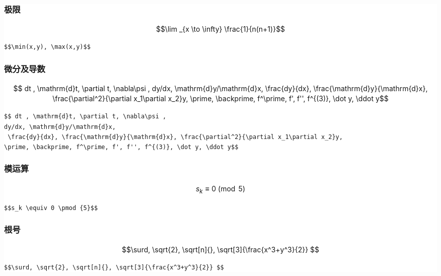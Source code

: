 ### 极限
$$\lim _{x \to \infty} \frac{1}{n(n+1)}$$

```
$$\min(x,y), \max(x,y)$$

```

### 微分及导数
$$ dt , \mathrm{d}t, \partial t, \nabla\psi ,
dy/dx, \mathrm{d}y/\mathrm{d}x,
 \frac{dy}{dx}, \frac{\mathrm{d}y}{\mathrm{d}x}, \frac{\partial^2}{\partial x_1\partial x_2}y,
\prime, \backprime, f^\prime, f', f'', f^{(3)}, \dot y, \ddot y$$

```
$$ dt , \mathrm{d}t, \partial t, \nabla\psi ,
dy/dx, \mathrm{d}y/\mathrm{d}x,
 \frac{dy}{dx}, \frac{\mathrm{d}y}{\mathrm{d}x}, \frac{\partial^2}{\partial x_1\partial x_2}y,
\prime, \backprime, f^\prime, f', f'', f^{(3)}, \dot y, \ddot y$$

```
### 模运算
$$s_k \equiv 0 \pmod {5}$$

```
$$s_k \equiv 0 \pmod {5}$$

```
### 根号
$$\surd, \sqrt{2}, \sqrt[n]{}, \sqrt[3]{\frac{x^3+y^3}{2}} $$

```
$$\surd, \sqrt{2}, \sqrt[n]{}, \sqrt[3]{\frac{x^3+y^3}{2}} $$

```



[//]: # "首选兼容性好"
[//]: # "首选兼容性好"
[comment]: <> "我是注释看不见我"
[//]: <> "这也是注释"
[某个地方]: http://google.com